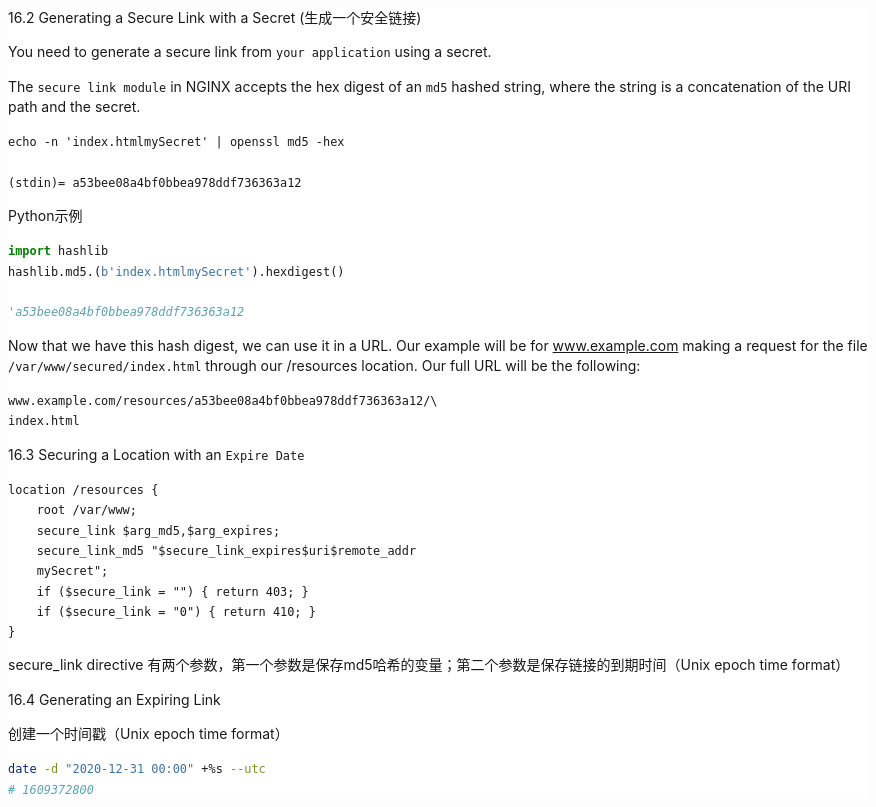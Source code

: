 16.2 Generating a Secure Link with a Secret (生成一个安全链接)

You need to generate a secure link from `your application` using a
secret.


The `secure link module` in NGINX accepts the hex digest of an `md5`
hashed string, where the string is a concatenation of the URI path
and the secret. 

```
echo -n 'index.htmlmySecret' | openssl md5 -hex

(stdin)= a53bee08a4bf0bbea978ddf736363a12
```
Python示例

```py
import hashlib
hashlib.md5.(b'index.htmlmySecret').hexdigest()

'a53bee08a4bf0bbea978ddf736363a12
```


Now that we have this hash digest, we can use it in a URL. Our
example will be for www.example.com making a request for the
file `/var/www/secured/index.html` through our /resources location.
Our full URL will be the following:
```
www.example.com/resources/a53bee08a4bf0bbea978ddf736363a12/\
index.html
```


16.3 Securing a Location with an `Expire Date`


```
location /resources {
    root /var/www;
    secure_link $arg_md5,$arg_expires;
    secure_link_md5 "$secure_link_expires$uri$remote_addr
    mySecret";
    if ($secure_link = "") { return 403; }
    if ($secure_link = "0") { return 410; }
}
```

secure_link directive 有两个参数，第一个参数是保存md5哈希的变量；第二个参数是保存链接的到期时间（Unix epoch time format）


16.4 Generating an Expiring Link

创建一个时间戳（Unix epoch time format）

```bash
date -d "2020-12-31 00:00" +%s --utc
# 1609372800
```
